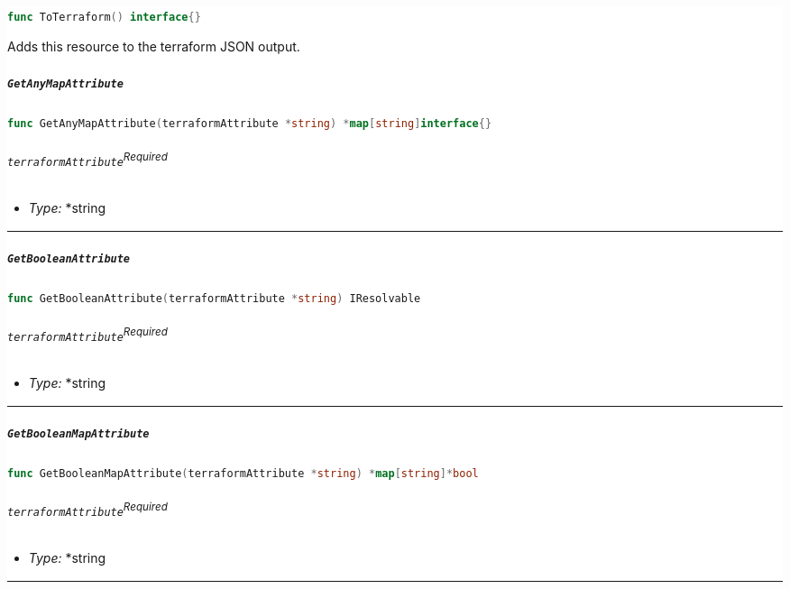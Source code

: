 ```go
func ToTerraform() interface{}
```

Adds this resource to the terraform JSON output.

##### `GetAnyMapAttribute` <a name="GetAnyMapAttribute" id="rhizo-co-terraform-provider-oci.dataOciDataSafeUserAssessmentUsers.DataOciDataSafeUserAssessmentUsers.getAnyMapAttribute"></a>

```go
func GetAnyMapAttribute(terraformAttribute *string) *map[string]interface{}
```

###### `terraformAttribute`<sup>Required</sup> <a name="terraformAttribute" id="rhizo-co-terraform-provider-oci.dataOciDataSafeUserAssessmentUsers.DataOciDataSafeUserAssessmentUsers.getAnyMapAttribute.parameter.terraformAttribute"></a>

- *Type:* *string

---

##### `GetBooleanAttribute` <a name="GetBooleanAttribute" id="rhizo-co-terraform-provider-oci.dataOciDataSafeUserAssessmentUsers.DataOciDataSafeUserAssessmentUsers.getBooleanAttribute"></a>

```go
func GetBooleanAttribute(terraformAttribute *string) IResolvable
```

###### `terraformAttribute`<sup>Required</sup> <a name="terraformAttribute" id="rhizo-co-terraform-provider-oci.dataOciDataSafeUserAssessmentUsers.DataOciDataSafeUserAssessmentUsers.getBooleanAttribute.parameter.terraformAttribute"></a>

- *Type:* *string

---

##### `GetBooleanMapAttribute` <a name="GetBooleanMapAttribute" id="rhizo-co-terraform-provider-oci.dataOciDataSafeUserAssessmentUsers.DataOciDataSafeUserAssessmentUsers.getBooleanMapAttribute"></a>

```go
func GetBooleanMapAttribute(terraformAttribute *string) *map[string]*bool
```

###### `terraformAttribute`<sup>Required</sup> <a name="terraformAttribute" id="rhizo-co-terraform-provider-oci.dataOciDataSafeUserAssessmentUsers.DataOciDataSafeUserAssessmentUsers.getBooleanMapAttribute.parameter.terraformAttribute"></a>

- *Type:* *string

---